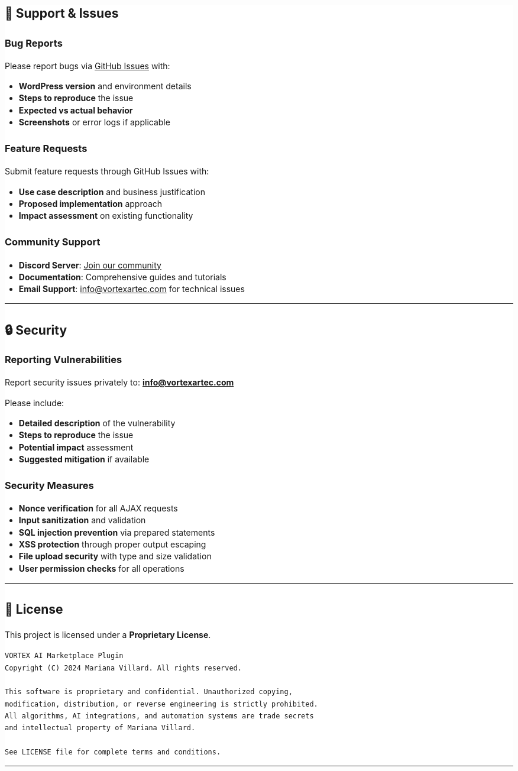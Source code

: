 
## 🐛 Support & Issues

### Bug Reports
Please report bugs via [GitHub Issues](https://github.com/vortexartec/vortex-ai-marketplace/issues) with:
- **WordPress version** and environment details
- **Steps to reproduce** the issue  
- **Expected vs actual behavior**
- **Screenshots** or error logs if applicable

### Feature Requests
Submit feature requests through GitHub Issues with:
- **Use case description** and business justification
- **Proposed implementation** approach
- **Impact assessment** on existing functionality

### Community Support
- **Discord Server**: [Join our community](https://discord.gg/vortexartec)
- **Documentation**: Comprehensive guides and tutorials
- **Email Support**: info@vortexartec.com for technical issues

---

## 🔒 Security

### Reporting Vulnerabilities
Report security issues privately to: **info@vortexartec.com**

Please include:
- **Detailed description** of the vulnerability
- **Steps to reproduce** the issue
- **Potential impact** assessment
- **Suggested mitigation** if available

### Security Measures
- **Nonce verification** for all AJAX requests
- **Input sanitization** and validation
- **SQL injection prevention** via prepared statements  
- **XSS protection** through proper output escaping
- **File upload security** with type and size validation
- **User permission checks** for all operations

---

## 📄 License

This project is licensed under a **Proprietary License**.

```
VORTEX AI Marketplace Plugin
Copyright (C) 2024 Mariana Villard. All rights reserved.

This software is proprietary and confidential. Unauthorized copying,
modification, distribution, or reverse engineering is strictly prohibited.
All algorithms, AI integrations, and automation systems are trade secrets
and intellectual property of Mariana Villard.

See LICENSE file for complete terms and conditions.
```

---